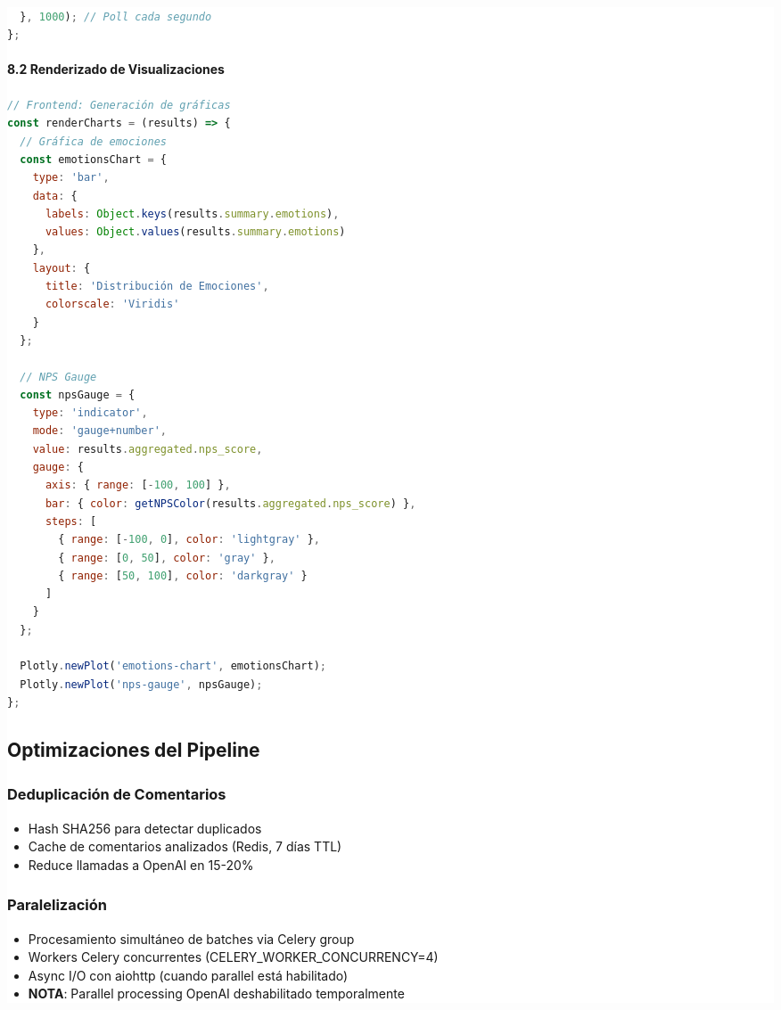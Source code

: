 ```javascript
  }, 1000); // Poll cada segundo
};
```

#### 8.2 Renderizado de Visualizaciones
```javascript
// Frontend: Generación de gráficas
const renderCharts = (results) => {
  // Gráfica de emociones
  const emotionsChart = {
    type: 'bar',
    data: {
      labels: Object.keys(results.summary.emotions),
      values: Object.values(results.summary.emotions)
    },
    layout: {
      title: 'Distribución de Emociones',
      colorscale: 'Viridis'
    }
  };

  // NPS Gauge
  const npsGauge = {
    type: 'indicator',
    mode: 'gauge+number',
    value: results.aggregated.nps_score,
    gauge: {
      axis: { range: [-100, 100] },
      bar: { color: getNPSColor(results.aggregated.nps_score) },
      steps: [
        { range: [-100, 0], color: 'lightgray' },
        { range: [0, 50], color: 'gray' },
        { range: [50, 100], color: 'darkgray' }
      ]
    }
  };

  Plotly.newPlot('emotions-chart', emotionsChart);
  Plotly.newPlot('nps-gauge', npsGauge);
};
```

## Optimizaciones del Pipeline

### Deduplicación de Comentarios
- Hash SHA256 para detectar duplicados
- Cache de comentarios analizados (Redis, 7 días TTL)
- Reduce llamadas a OpenAI en 15-20%

### Paralelización
- Procesamiento simultáneo de batches via Celery group
- Workers Celery concurrentes (CELERY_WORKER_CONCURRENCY=4)
- Async I/O con aiohttp (cuando parallel está habilitado)
- **NOTA**: Parallel processing OpenAI deshabilitado temporalmente
